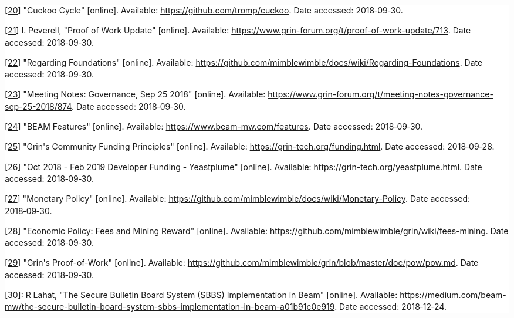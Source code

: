 [[20]] "Cuckoo Cycle" [online]. Available: <https://github.com/tromp/cuckoo>. Date accessed: 2018&#8209;09&#8209;30.

[20]: https://github.com/tromp/cuckoo
"Cuckoo Cycle"

[[21]] I. Peverell, "Proof of Work Update" [online]. Available: <https://www.grin-forum.org/t/proof-of-work-update/713>. 
Date accessed: 2018&#8209;09&#8209;30.

[21]: https://www.grin-forum.org/t/proof-of-work-update/713
"Proof of Work Update"

[[22]] "Regarding Foundations" [online]. Available: <https://github.com/mimblewimble/docs/wiki/Regarding-Foundations>. 
Date accessed: 2018&#8209;09&#8209;30.

[22]: https://github.com/mimblewimble/docs/wiki/Regarding-Foundations
"Regarding Foundations"

[[23]] "Meeting Notes: Governance, Sep 25 2018" [online]. Available: 
<https://www.grin-forum.org/t/meeting-notes-governance-sep-25-2018/874>. Date accessed: 2018&#8209;09&#8209;30.

[23]: https://www.grin-forum.org/t/meeting-notes-governance-sep-25-2018/874
"Meeting Notes: Governance, Sep 25 2018"

[[24]] "BEAM Features" [online]. Available: <https://www.beam-mw.com/features>. Date accessed: 2018&#8209;09&#8209;30.

[24]: https://www.beam-mw.com/features
"BEAM Features"

[[25]] "Grin's Community Funding Principles" [online]. Available: <https://grin-tech.org/funding.html>. 
Date accessed: 2018&#8209;09&#8209;28.

[25]: https://grin-tech.org/funding.html
"Grin's Community Funding Principles"

[[26]] "Oct 2018 - Feb 2019 Developer Funding - Yeastplume" [online]. Available: <https://grin-tech.org/yeastplume.html>. 
Date accessed: 2018&#8209;09&#8209;30.

[26]: https://grin-tech.org/yeastplume.html
"Oct 2018 - Feb 2019 Developer Funding - Yeastplume"

[[27]] "Monetary Policy" [online]. Available: <https://github.com/mimblewimble/docs/wiki/Monetary-Policy>. 
Date accessed: 2018&#8209;09&#8209;30.

[27]: https://github.com/mimblewimble/docs/wiki/Monetary-Policy
"Monetary Policy"

[[28]] "Economic Policy: Fees and Mining Reward" [online]. Available: <https://github.com/mimblewimble/grin/wiki/fees-mining>. 
Date accessed: 2018&#8209;09&#8209;30.

[28]: https://github.com/mimblewimble/grin/wiki/fees-mining
"Economic Policy: Fees and Mining Reward"

[[29]] "Grin's Proof-of-Work" [online]. Available: <https://github.com/mimblewimble/grin/blob/master/doc/pow/pow.md>. 
Date accessed: 2018&#8209;09&#8209;30.

[29]: https://github.com/mimblewimble/grin/blob/master/doc/pow/pow.md
"Grin's Proof-of-Work"

[[30]]: R Lahat, "The Secure Bulletin Board System (SBBS) Implementation in Beam" [online]. Available: 
<https://medium.com/beam-mw/the-secure-bulletin-board-system-sbbs-implementation-in-beam-a01b91c0e919>. 
Date accessed: 2018&#8209;12&#8209;24.


[1]: https://download.wpsoftware.net/bitcoin/wizardry/mimblewimble.txt
[2]: https://download.wpsoftware.net/bitcoin/wizardry/mimblewimble.pdf
[3]: https://github.com/mimblewimble/grin/blob/master/doc/intro.md
[4]: https://docs.wixstatic.com/ugd/87affd_3b032677d12b43ceb53fa38d5948cb08.pdf
[5]: https://joinmarket.me/blog/blog/flipping-the-scriptless-script-on-schnorr/
[6]: https://github.com/mimblewimble/grin
[7]: https://github.com/beam-mw/beam
[8]: https://github.com/mimblewimble/grin/blob/master/doc/internal/pool.md
[9]: https://arxiv.org/abs/1701.04439
[10]: https://github.com/mimblewimble/grin/blob/master/doc/dandelion/dandelion.md
[11]: https://github.com/mimblewimble/grin/blob/master/doc/chain/chain_sync.md
[12]: https://github.com/beam-mw/beam/wiki/Node-initial-synchronization
[13]: https://www.scribd.com/document/385080303/BEAM-Description-Comparison-With-Classical-MW
[14]: https://github.com/beam-mw/beam/wiki/Wallet-audit
[15]: https://www.reddit.com/r/beamprivacy/comments/9fqbfg/beams_offline_transactions_using_secure_bbs_system/
[16]: https://github.com/mimblewimble/grin/blob/master/doc/merkle.md
[17]: https://github.com/beam-mw/beam/wiki/Merkle-trees
[18]: https://github.com/beam-mw/beam/wiki/Confidential-assets
[19]: https://www.cryptolux.org/images/b/b9/Equihash.pdf
[30]: https://medium.com/beam-mw/the-secure-bulletin-board-system-sbbs-implementation-in-beam-a01b91c0e919
[31]: https://github.com/BeamMW/beam/wiki/Secure-bulletin-board-system-(SBBS)
[32]: https://github.com/BeamMW/beam/wiki/BEAM-Mining
[33]: https://github.com/BeamMW/beam/wiki/Transaction-graph-obfuscation